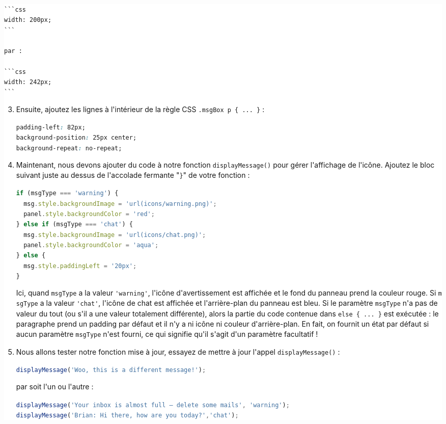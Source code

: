     ```css
    width: 200px;
    ```

    par :

    ```css
    width: 242px;
    ```

3.  Ensuite, ajoutez les lignes à l'intérieur de la règle CSS `.msgBox p { ... }` :

    ```css
    padding-left: 82px;
    background-position: 25px center;
    background-repeat: no-repeat;
    ```

4.  Maintenant, nous devons ajouter du code à notre fonction `displayMessage()` pour gérer l'affichage de l'icône. Ajoutez le bloc suivant juste au dessus de l'accolade fermante "`}`" de votre fonction :

    ```js
    if (msgType === 'warning') {
      msg.style.backgroundImage = 'url(icons/warning.png)';
      panel.style.backgroundColor = 'red';
    } else if (msgType === 'chat') {
      msg.style.backgroundImage = 'url(icons/chat.png)';
      panel.style.backgroundColor = 'aqua';
    } else {
      msg.style.paddingLeft = '20px';
    }
    ```

    Ici, quand `msgType` a la valeur `'warning'`, l'icône d'avertissement est affichée et le fond du panneau prend la couleur rouge. Si `msgType` a la valeur `'chat'`, l'icône de chat est affichée et l'arrière-plan du panneau est bleu. Si le paramètre `msgType` n'a pas de valeur du tout (ou s'il a une valeur totalement différente), alors la partie du code contenue dans `else { ... }` est exécutée : le paragraphe prend un padding par défaut et il n'y a ni icône ni couleur d'arrière-plan. En fait, on fournit un état par défaut si aucun paramètre `msgType` n'est fourni, ce qui signifie qu'il s'agit d'un paramètre facultatif !

5.  Nous allons tester notre fonction mise à jour, essayez de mettre à jour l'appel `displayMessage()` :

    ```js
    displayMessage('Woo, this is a different message!');
    ```

    par soit l'un ou l'autre :

    ```js
    displayMessage('Your inbox is almost full — delete some mails', 'warning');
    displayMessage('Brian: Hi there, how are you today?','chat');
    ```
